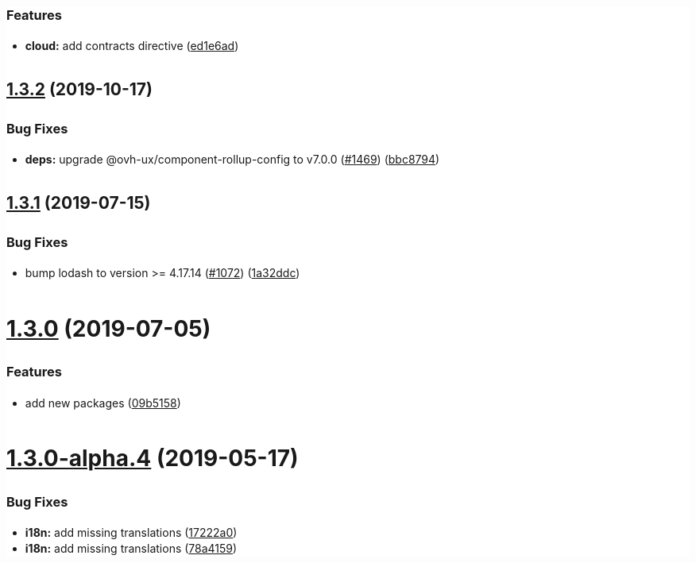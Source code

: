 
### Features

* **cloud:** add contracts directive ([ed1e6ad](https://github.com/ovh/manager/commit/ed1e6ad6b28de4e7924fb6b3792baeb93bc98c99))



## [1.3.2](https://github.com/ovh-ux/manager/compare/@ovh-ux/ng-ovh-cloud-universe-components@1.3.1...@ovh-ux/ng-ovh-cloud-universe-components@1.3.2) (2019-10-17)


### Bug Fixes

* **deps:** upgrade @ovh-ux/component-rollup-config to v7.0.0 ([#1469](https://github.com/ovh-ux/manager/issues/1469)) ([bbc8794](https://github.com/ovh-ux/manager/commit/bbc8794))



## [1.3.1](https://github.com/ovh-ux/manager/compare/@ovh-ux/ng-ovh-cloud-universe-components@1.3.0...@ovh-ux/ng-ovh-cloud-universe-components@1.3.1) (2019-07-15)


### Bug Fixes

* bump lodash to version >= 4.17.14 ([#1072](https://github.com/ovh-ux/manager/issues/1072)) ([1a32ddc](https://github.com/ovh-ux/manager/commit/1a32ddc))



# [1.3.0](https://github.com/ovh-ux/manager/compare/@ovh-ux/ng-ovh-cloud-universe-components@1.3.0-alpha.4...@ovh-ux/ng-ovh-cloud-universe-components@1.3.0) (2019-07-05)


### Features

* add new packages ([09b5158](https://github.com/ovh-ux/manager/commit/09b5158))



# [1.3.0-alpha.4](https://github.com/ovh-ux/manager/compare/@ovh-ux/ng-ovh-cloud-universe-components@1.3.0-alpha.3...@ovh-ux/ng-ovh-cloud-universe-components@1.3.0-alpha.4) (2019-05-17)


### Bug Fixes

* **i18n:** add missing translations ([17222a0](https://github.com/ovh-ux/manager/commit/17222a0))
* **i18n:** add missing translations ([78a4159](https://github.com/ovh-ux/manager/commit/78a4159))
